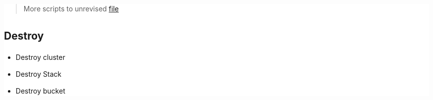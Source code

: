 
> More scripts to unrevised [file](./ocp-aws-private-one-time-deploy.draft-unrevised.md)


## Destroy

- Destroy cluster

- Destroy Stack

- Destroy bucket
